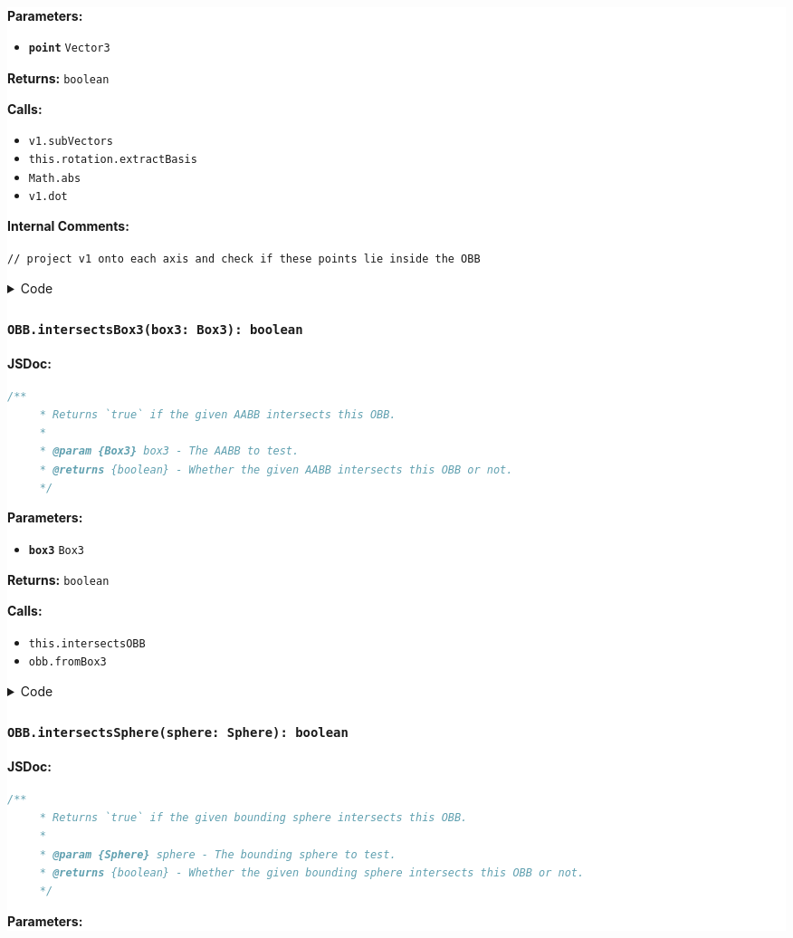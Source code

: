 **Parameters:**

- **`point`** `Vector3`

**Returns:** `boolean`

**Calls:**

- `v1.subVectors`
- `this.rotation.extractBasis`
- `Math.abs`
- `v1.dot`

**Internal Comments:**
```
// project v1 onto each axis and check if these points lie inside the OBB
```

<details><summary>Code</summary></details>

### `OBB.intersectsBox3(box3: Box3): boolean`

**JSDoc:**
```typescript
/**
	 * Returns `true` if the given AABB intersects this OBB.
	 *
	 * @param {Box3} box3 - The AABB to test.
	 * @returns {boolean} - Whether the given AABB intersects this OBB or not.
	 */
```

**Parameters:**

- **`box3`** `Box3`

**Returns:** `boolean`

**Calls:**

- `this.intersectsOBB`
- `obb.fromBox3`

<details><summary>Code</summary></details>

### `OBB.intersectsSphere(sphere: Sphere): boolean`

**JSDoc:**
```typescript
/**
	 * Returns `true` if the given bounding sphere intersects this OBB.
	 *
	 * @param {Sphere} sphere - The bounding sphere to test.
	 * @returns {boolean} - Whether the given bounding sphere intersects this OBB or not.
	 */
```

**Parameters:**
